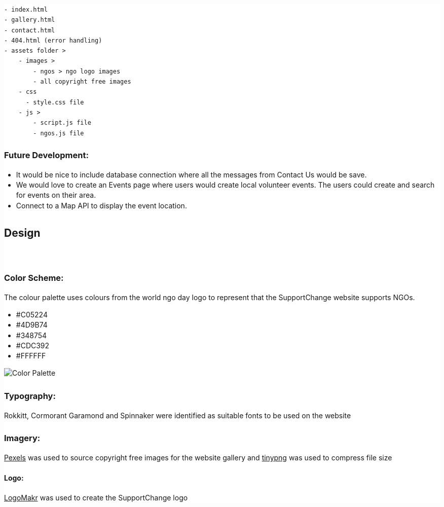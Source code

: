     - index.html
    - gallery.html
    - contact.html
    - 404.html (error handling)
    - assets folder >
        - images > 
            - ngos > ngo logo images
            - all copyright free images
        - css
          - style.css file
        - js > 
            - script.js file
            - ngos.js file

### Future Development:

* It would be nice to include database connection where all the messages from Contact Us would be save.
* We would love to create an Events page where users would create local volunteer events. The users could create and search for events on their area.
* Connect to a Map API to display the event location.
​
## Design
​
### Color Scheme:
The colour palette uses colours from the world ngo day logo to represent that the SupportChange website supports NGOs.

- #C05224
- #4D9B74
- #348754 
- #CDC392
- #FFFFFF

![Color Palette](docs/palette.png)
​
### Typography:
Rokkitt, Cormorant Garamond and Spinnaker were identified as suitable fonts to be used on the website
​
### Imagery:

[Pexels](https://www.pexels.com/) was used to source copyright free images for the website gallery and [tinypng](https://tinypng.com/) was used to compress file size
​
#### Logo:

[LogoMakr](https://logomakr.com/app/476zty) was used to create the SupportChange logo
